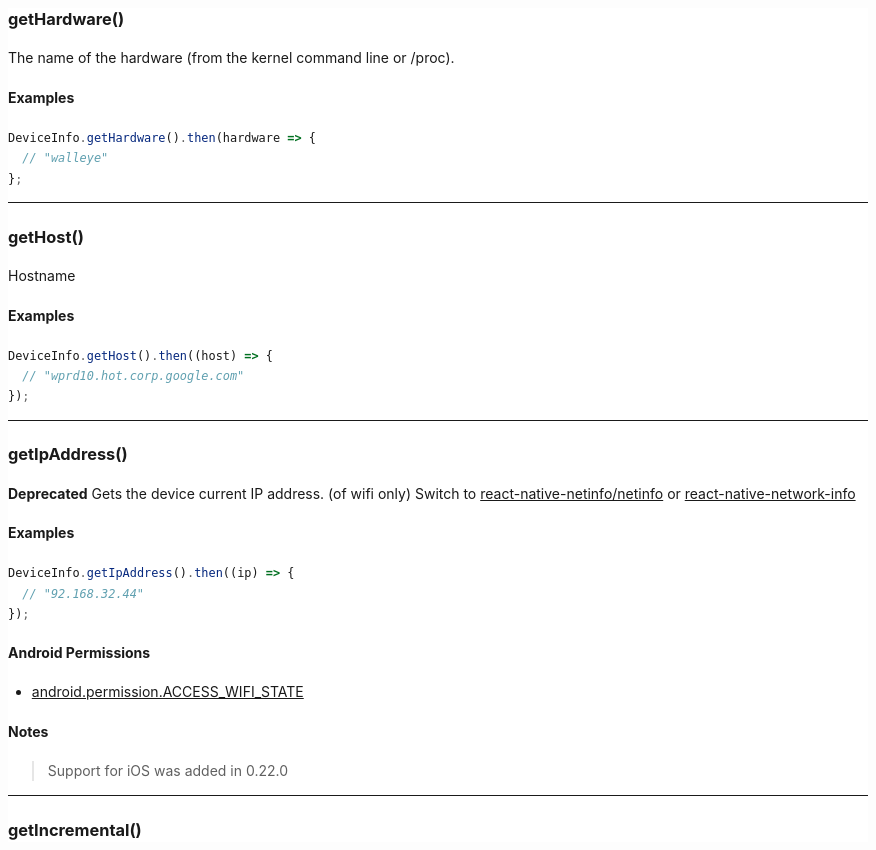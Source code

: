 
### getHardware()

The name of the hardware (from the kernel command line or /proc).

#### Examples

```js
DeviceInfo.getHardware().then(hardware => {
  // "walleye"
};
```

---

### getHost()

Hostname

#### Examples

```js
DeviceInfo.getHost().then((host) => {
  // "wprd10.hot.corp.google.com"
});
```

---

### getIpAddress()

**Deprecated** Gets the device current IP address. (of wifi only)
Switch to [react-native-netinfo/netinfo](https://github.com/react-native-netinfo/react-native-netinfo) or [react-native-network-info](https://github.com/pusherman/react-native-network-info)

#### Examples

```js
DeviceInfo.getIpAddress().then((ip) => {
  // "92.168.32.44"
});
```

#### Android Permissions

- [android.permission.ACCESS_WIFI_STATE](https://developer.android.com/reference/android/Manifest.permission.html#ACCESS_WIFI_STATE)

#### Notes

> Support for iOS was added in 0.22.0

---

### getIncremental()
